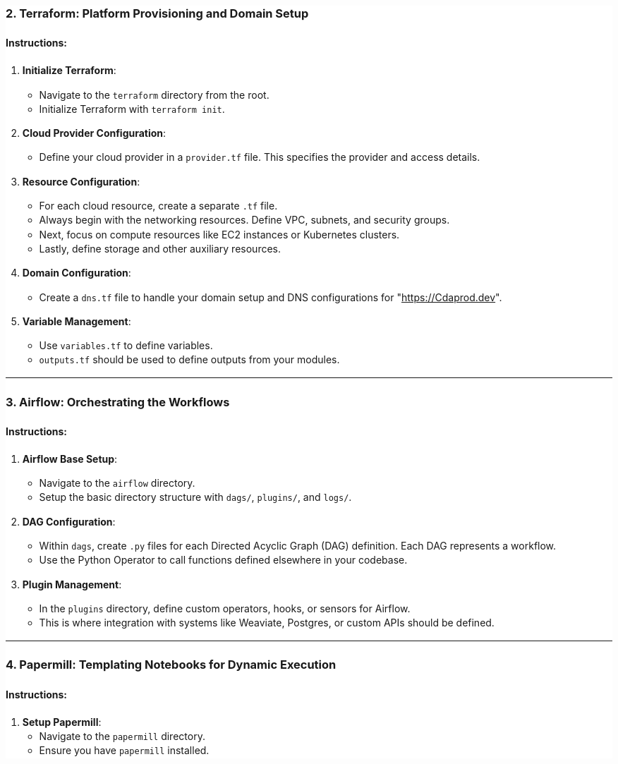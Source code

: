 
### **2. Terraform: Platform Provisioning and Domain Setup**

#### Instructions:

1. **Initialize Terraform**:
   - Navigate to the `terraform` directory from the root.
   - Initialize Terraform with `terraform init`.

2. **Cloud Provider Configuration**:
   - Define your cloud provider in a `provider.tf` file. This specifies the provider and access details.

3. **Resource Configuration**:
   - For each cloud resource, create a separate `.tf` file.
   - Always begin with the networking resources. Define VPC, subnets, and security groups.
   - Next, focus on compute resources like EC2 instances or Kubernetes clusters.
   - Lastly, define storage and other auxiliary resources.

4. **Domain Configuration**:
   - Create a `dns.tf` file to handle your domain setup and DNS configurations for "https://Cdaprod.dev".

5. **Variable Management**:
   - Use `variables.tf` to define variables.
   - `outputs.tf` should be used to define outputs from your modules.

---

### **3. Airflow: Orchestrating the Workflows**

#### Instructions:

1. **Airflow Base Setup**:
   - Navigate to the `airflow` directory.
   - Setup the basic directory structure with `dags/`, `plugins/`, and `logs/`.

2. **DAG Configuration**:
   - Within `dags`, create `.py` files for each Directed Acyclic Graph (DAG) definition. Each DAG represents a workflow.
   - Use the Python Operator to call functions defined elsewhere in your codebase.

3. **Plugin Management**:
   - In the `plugins` directory, define custom operators, hooks, or sensors for Airflow. 
   - This is where integration with systems like Weaviate, Postgres, or custom APIs should be defined.

---

### **4. Papermill: Templating Notebooks for Dynamic Execution**

#### Instructions:

1. **Setup Papermill**:
   - Navigate to the `papermill` directory.
   - Ensure you have `papermill` installed.
